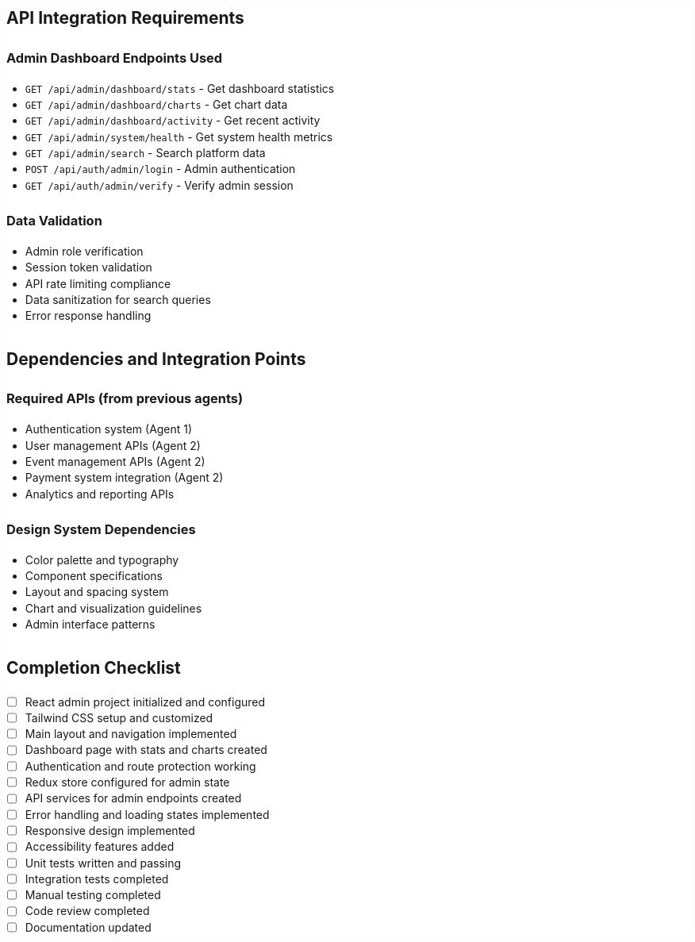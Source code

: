 ## API Integration Requirements

### Admin Dashboard Endpoints Used
- `GET /api/admin/dashboard/stats` - Get dashboard statistics
- `GET /api/admin/dashboard/charts` - Get chart data
- `GET /api/admin/dashboard/activity` - Get recent activity
- `GET /api/admin/system/health` - Get system health metrics
- `GET /api/admin/search` - Search platform data
- `POST /api/auth/admin/login` - Admin authentication
- `GET /api/auth/admin/verify` - Verify admin session

### Data Validation
- Admin role verification
- Session token validation
- API rate limiting compliance
- Data sanitization for search queries
- Error response handling

## Dependencies and Integration Points

### Required APIs (from previous agents)
- Authentication system (Agent 1)
- User management APIs (Agent 2)
- Event management APIs (Agent 2)
- Payment system integration (Agent 2)
- Analytics and reporting APIs

### Design System Dependencies
- Color palette and typography
- Component specifications
- Layout and spacing system
- Chart and visualization guidelines
- Admin interface patterns

## Completion Checklist

- [ ] React admin project initialized and configured
- [ ] Tailwind CSS setup and customized
- [ ] Main layout and navigation implemented
- [ ] Dashboard page with stats and charts created
- [ ] Authentication and route protection working
- [ ] Redux store configured for admin state
- [ ] API services for admin endpoints created
- [ ] Error handling and loading states implemented
- [ ] Responsive design implemented
- [ ] Accessibility features added
- [ ] Unit tests written and passing
- [ ] Integration tests completed
- [ ] Manual testing completed
- [ ] Code review completed
- [ ] Documentation updated
